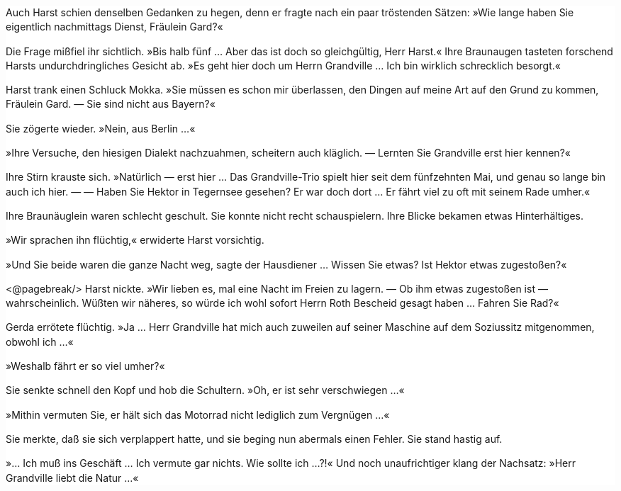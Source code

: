 Auch Harst schien denselben Gedanken zu hegen, denn er
fragte nach ein paar tröstenden Sätzen: »Wie lange haben Sie
eigentlich nachmittags Dienst, Fräulein Gard?«

Die Frage mißfiel ihr sichtlich. »Bis halb fünf …
Aber das ist doch so gleichgültig, Herr Harst.« Ihre Braunaugen
tasteten forschend Harsts undurchdringliches Gesicht
ab. »Es geht hier doch um Herrn Grandville … Ich bin
wirklich schrecklich besorgt.«

Harst trank einen Schluck Mokka. »Sie müssen es schon
mir überlassen, den Dingen auf meine Art auf den Grund
zu kommen, Fräulein Gard. — Sie sind nicht aus Bayern?«

Sie zögerte wieder. »Nein, aus Berlin …«

»Ihre Versuche, den hiesigen Dialekt nachzuahmen, scheitern
auch kläglich. — Lernten Sie Grandville erst hier
kennen?«

Ihre Stirn krauste sich. »Natürlich — erst hier …
Das Grandville-Trio spielt hier seit dem fünfzehnten Mai,
und genau so lange bin auch ich hier. — — Haben Sie Hektor
in Tegernsee gesehen? Er war doch dort … Er fährt viel
zu oft mit seinem Rade umher.«

Ihre Braunäuglein waren schlecht geschult. Sie konnte
nicht recht schauspielern. Ihre Blicke bekamen etwas Hinterhältiges.

»Wir sprachen ihn flüchtig,« erwiderte Harst vorsichtig.

»Und Sie beide waren die ganze Nacht weg, sagte der
Hausdiener … Wissen Sie etwas? Ist Hektor etwas zugestoßen?«

<@pagebreak/>
Harst nickte. »Wir lieben es, mal eine Nacht im Freien
zu lagern. — Ob ihm etwas zugestoßen ist — wahrscheinlich.
Wüßten wir näheres, so würde ich wohl sofort Herrn Roth
Bescheid gesagt haben … Fahren Sie Rad?«

Gerda errötete flüchtig. »Ja … Herr Grandville hat
mich auch zuweilen auf seiner Maschine auf dem Soziussitz
mitgenommen, obwohl ich …«

»Weshalb fährt er so viel umher?«

Sie senkte schnell den Kopf und hob die Schultern. »Oh,
er ist sehr verschwiegen …«

»Mithin vermuten Sie, er hält sich das Motorrad nicht
lediglich zum Vergnügen …«

Sie merkte, daß sie sich verplappert hatte, und sie
beging nun abermals einen Fehler. Sie stand hastig auf.

»… Ich muß ins Geschäft … Ich vermute gar nichts.
Wie sollte ich …?!« Und noch unaufrichtiger klang der
Nachsatz: »Herr Grandville liebt die Natur …«
